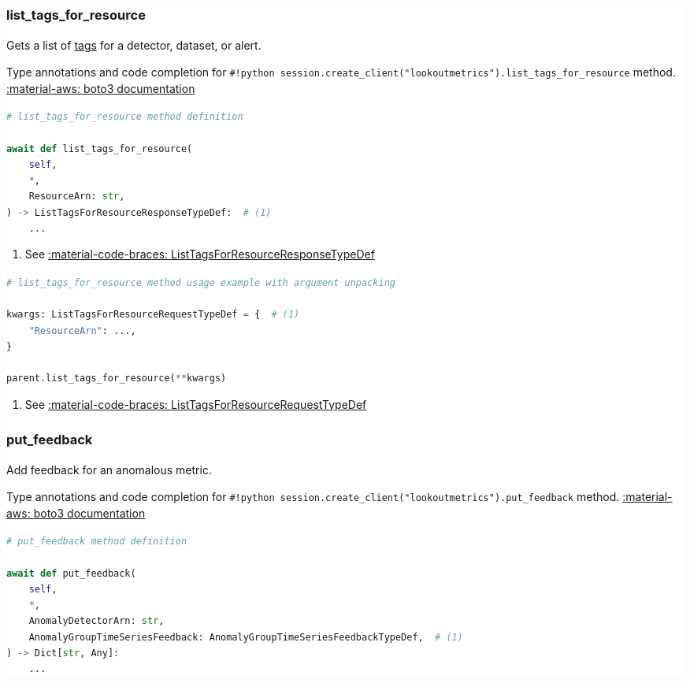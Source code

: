 ### list\_tags\_for\_resource

Gets a list of <a
href="https://docs.aws.amazon.com/lookoutmetrics/latest/dev/detectors-tags.html">tags</a>
for a detector, dataset, or alert.

Type annotations and code completion for `#!python session.create_client("lookoutmetrics").list_tags_for_resource` method.
[:material-aws: boto3 documentation](https://boto3.amazonaws.com/v1/documentation/api/latest/reference/services/lookoutmetrics/client/list_tags_for_resource.html)

```python
# list_tags_for_resource method definition

await def list_tags_for_resource(
    self,
    *,
    ResourceArn: str,
) -> ListTagsForResourceResponseTypeDef:  # (1)
    ...
```

1. See [:material-code-braces: ListTagsForResourceResponseTypeDef](./type_defs.md#listtagsforresourceresponsetypedef) 


```python
# list_tags_for_resource method usage example with argument unpacking

kwargs: ListTagsForResourceRequestTypeDef = {  # (1)
    "ResourceArn": ...,
}

parent.list_tags_for_resource(**kwargs)
```

1. See [:material-code-braces: ListTagsForResourceRequestTypeDef](./type_defs.md#listtagsforresourcerequesttypedef) 

### put\_feedback

Add feedback for an anomalous metric.

Type annotations and code completion for `#!python session.create_client("lookoutmetrics").put_feedback` method.
[:material-aws: boto3 documentation](https://boto3.amazonaws.com/v1/documentation/api/latest/reference/services/lookoutmetrics/client/put_feedback.html)

```python
# put_feedback method definition

await def put_feedback(
    self,
    *,
    AnomalyDetectorArn: str,
    AnomalyGroupTimeSeriesFeedback: AnomalyGroupTimeSeriesFeedbackTypeDef,  # (1)
) -> Dict[str, Any]:
    ...
```

